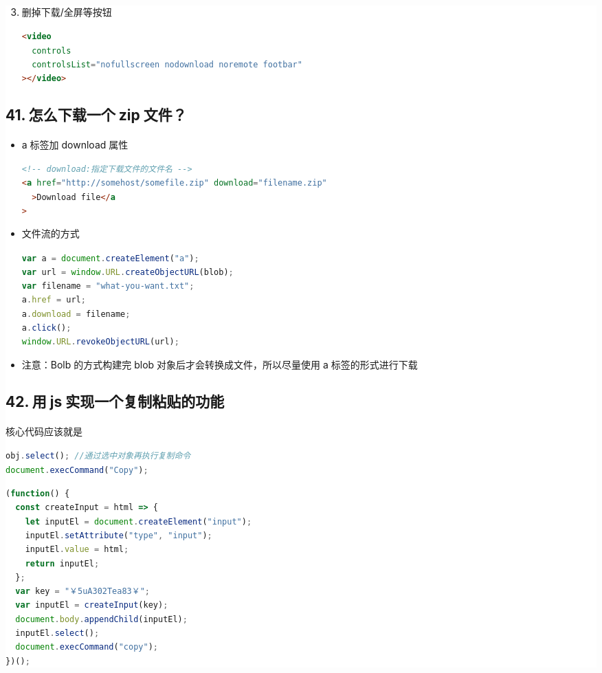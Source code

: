 3. 删掉下载/全屏等按钮

   ```html
   <video
     controls
     controlsList="nofullscreen nodownload noremote footbar"
   ></video>
   ```

## 41. 怎么下载一个 zip 文件？

- a 标签加 download 属性
  ```html
  <!-- download:指定下载文件的文件名 -->
  <a href="http://somehost/somefile.zip" download="filename.zip"
    >Download file</a
  >
  ```
- 文件流的方式
  ```js
  var a = document.createElement("a");
  var url = window.URL.createObjectURL(blob);
  var filename = "what-you-want.txt";
  a.href = url;
  a.download = filename;
  a.click();
  window.URL.revokeObjectURL(url);
  ```
- 注意：Bolb 的方式构建完 blob 对象后才会转换成文件，所以尽量使用 a 标签的形式进行下载

## 42. 用 js 实现一个复制粘贴的功能

核心代码应该就是

```js
obj.select(); //通过选中对象再执行复制命令
document.execCommand("Copy");
```

```js
(function() {
  const createInput = html => {
    let inputEl = document.createElement("input");
    inputEl.setAttribute("type", "input");
    inputEl.value = html;
    return inputEl;
  };
  var key = "￥5uA302Tea83￥";
  var inputEl = createInput(key);
  document.body.appendChild(inputEl);
  inputEl.select();
  document.execCommand("copy");
})();
```
